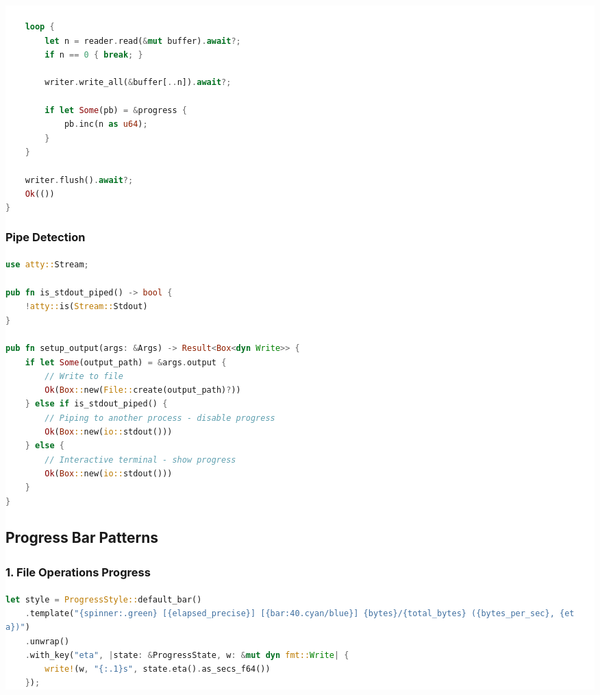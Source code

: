 ```rust
    
    loop {
        let n = reader.read(&mut buffer).await?;
        if n == 0 { break; }
        
        writer.write_all(&buffer[..n]).await?;
        
        if let Some(pb) = &progress {
            pb.inc(n as u64);
        }
    }
    
    writer.flush().await?;
    Ok(())
}
```

### Pipe Detection

```rust
use atty::Stream;

pub fn is_stdout_piped() -> bool {
    !atty::is(Stream::Stdout)
}

pub fn setup_output(args: &Args) -> Result<Box<dyn Write>> {
    if let Some(output_path) = &args.output {
        // Write to file
        Ok(Box::new(File::create(output_path)?))
    } else if is_stdout_piped() {
        // Piping to another process - disable progress
        Ok(Box::new(io::stdout()))
    } else {
        // Interactive terminal - show progress
        Ok(Box::new(io::stdout()))
    }
}
```

## Progress Bar Patterns

### 1. File Operations Progress
```rust
let style = ProgressStyle::default_bar()
    .template("{spinner:.green} [{elapsed_precise}] [{bar:40.cyan/blue}] {bytes}/{total_bytes} ({bytes_per_sec}, {eta})")
    .unwrap()
    .with_key("eta", |state: &ProgressState, w: &mut dyn fmt::Write| {
        write!(w, "{:.1}s", state.eta().as_secs_f64())
    });
```
